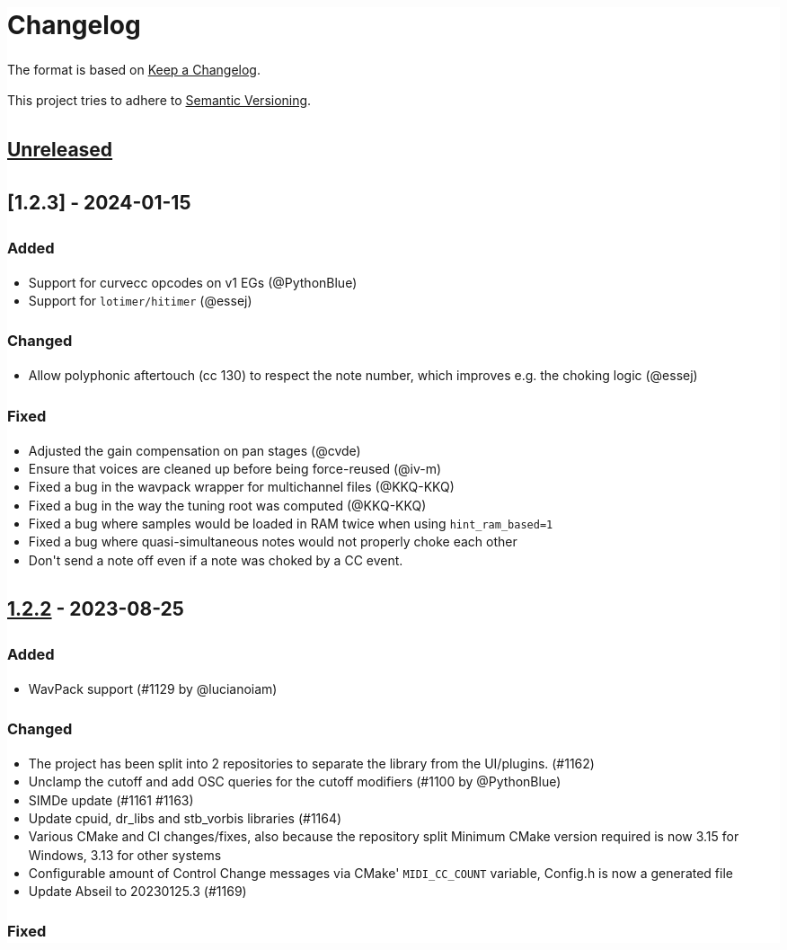 # Changelog

The format is based on [Keep a Changelog][1].

This project tries to adhere to [Semantic Versioning][2].

## [Unreleased]

## [1.2.3] - 2024-01-15

### Added 

- Support for curvecc opcodes on v1 EGs (@PythonBlue)
- Support for `lotimer/hitimer` (@essej)

### Changed

- Allow polyphonic aftertouch (cc 130) to respect the note number, which improves e.g. the choking logic (@essej)

### Fixed

- Adjusted the gain compensation on pan stages (@cvde)
- Ensure that voices are cleaned up before being force-reused (@iv-m)
- Fixed a bug in the wavpack wrapper for multichannel files (@KKQ-KKQ)
- Fixed a bug in the way the tuning root was computed (@KKQ-KKQ)
- Fixed a bug where samples would be loaded in RAM twice when using `hint_ram_based=1`
- Fixed a bug where quasi-simultaneous notes would not properly choke each other
- Don't send a note off even if a note was choked by a CC event.

## [1.2.2] - 2023-08-25

### Added

- WavPack support (#1129 by @lucianoiam)

### Changed

- The project has been split into 2 repositories to separate
  the library from the UI/plugins. (#1162)
- Unclamp the cutoff and add OSC queries for the cutoff modifiers (#1100 by @PythonBlue)
- SIMDe update (#1161 #1163)
- Update cpuid, dr_libs and stb_vorbis libraries (#1164)
- Various CMake and CI changes/fixes, also because the repository split
  Minimum CMake version required is now 3.15 for Windows, 3.13 for other systems
- Configurable amount of Control Change messages via CMake' `MIDI_CC_COUNT` variable,
  Config.h is now a generated file
- Update Abseil to 20230125.3 (#1169)

### Fixed


[1]: https://keepachangelog.com/en/1.0.0/
[2]: https://semver.org/spec/v2.0.0.html
[Unreleased]: https://github.com/sfztools/sfizz/compare/1.2.2...HEAD
[1.2.2]:  https://github.com/sfztools/sfizz/compare/1.2.1...1.2.2
[1.2.1]:  https://github.com/sfztools/sfizz/compare/1.2.0...1.2.1
[1.2.0]:  https://github.com/sfztools/sfizz/compare/1.1.1...1.2.0
[1.1.1]:  https://github.com/sfztools/sfizz/compare/1.1.0...1.1.1
[1.1.0]:  https://github.com/sfztools/sfizz/compare/1.0.0...1.1.0
[1.0.0]:  https://github.com/sfztools/sfizz/compare/0.5.1...1.0.0
[0.5.1]:  https://github.com/sfztools/sfizz/compare/0.5.0...0.5.1
[0.5.0]:  https://github.com/sfztools/sfizz/compare/0.4.0...0.5.0
[0.4.0]:  https://github.com/sfztools/sfizz/compare/0.3.2...0.4.0
[0.3.2]:  https://github.com/sfztools/sfizz/compare/0.3.1...0.3.2
[0.3.1]:  https://github.com/sfztools/sfizz/compare/0.3.0...0.3.1
[0.3.0]:  https://github.com/sfztools/sfizz/compare/v0.2.0...0.3.0
[v0.2.0]: https://github.com/sfztools/sfizz/commits/v0.2.0
[v0.1.0]: https://github.com/sfztools/sfizz-juce/releases/tag/v0.1.0-beta.2